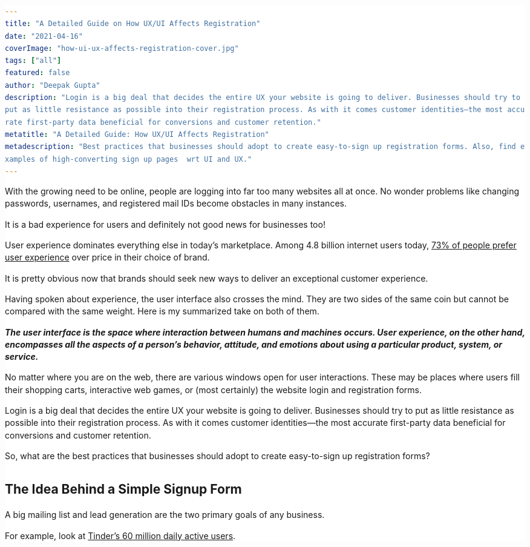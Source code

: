 ```yaml
---
title: "A Detailed Guide on How UX/UI Affects Registration"
date: "2021-04-16"
coverImage: "how-ui-ux-affects-registration-cover.jpg"
tags: ["all"]
featured: false 
author: "Deepak Gupta"
description: "Login is a big deal that decides the entire UX your website is going to deliver. Businesses should try to put as little resistance as possible into their registration process. As with it comes customer identities—the most accurate first-party data beneficial for conversions and customer retention."
metatitle: "A Detailed Guide: How UX/UI Affects Registration"
metadescription: "Best practices that businesses should adopt to create easy-to-sign up registration forms. Also, find examples of high-converting sign up pages  wrt UI and UX."
---
```


With the growing need to be online, people are logging into far too many websites all at once. No wonder problems like changing passwords, usernames, and registered mail IDs become obstacles in many instances. 

It is a bad experience for users and definitely not good news for businesses too!

User experience dominates everything else in today’s marketplace. Among 4.8 billion internet users today, [73% of people prefer user experience](https://www.pwc.com/future-of-cx) over price in their choice of brand. 

It is pretty obvious now that brands should seek new ways to deliver an exceptional customer experience. 

Having spoken about experience, the user interface also crosses the mind. They are two sides of the same coin but cannot be compared with the same weight. Here is my summarized take on both of them. 

**_The user interface is the space where interaction between humans and machines occurs. User experience, on the other hand, encompasses all the aspects of a person’s behavior, attitude, and emotions about using a particular product, system, or service._**

No matter where you are on the web, there are various windows open for user interactions. These may be places where users fill their shopping carts, interactive web games, or (most certainly) the website login and registration forms. 

Login is a big deal that decides the entire UX your website is going to deliver. Businesses should try to put as little resistance as possible into their registration process. As with it comes customer identities—the most accurate first-party data beneficial for conversions and customer retention.

So, what are the best practices that businesses should adopt to create easy-to-sign up registration forms?


## The Idea Behind a Simple Signup Form

A big mailing list and lead generation are the two primary goals of any business. 

For example, look at [Tinder’s 60 million daily active users](https://expandedramblings.com/index.php/tinder-statistics/). 
